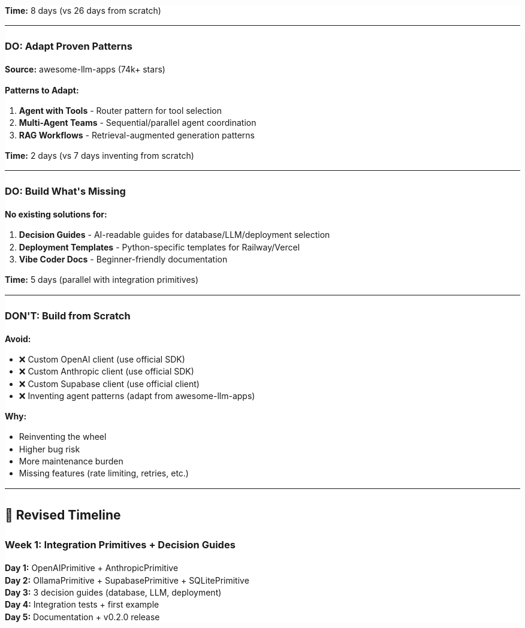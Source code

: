 **Time:** 8 days (vs 26 days from scratch)

---

### DO: Adapt Proven Patterns

**Source:** awesome-llm-apps (74k+ stars)

**Patterns to Adapt:**
1. **Agent with Tools** - Router pattern for tool selection
2. **Multi-Agent Teams** - Sequential/parallel agent coordination
3. **RAG Workflows** - Retrieval-augmented generation patterns

**Time:** 2 days (vs 7 days inventing from scratch)

---

### DO: Build What's Missing

**No existing solutions for:**
1. **Decision Guides** - AI-readable guides for database/LLM/deployment selection
2. **Deployment Templates** - Python-specific templates for Railway/Vercel
3. **Vibe Coder Docs** - Beginner-friendly documentation

**Time:** 5 days (parallel with integration primitives)

---

### DON'T: Build from Scratch

**Avoid:**
- ❌ Custom OpenAI client (use official SDK)
- ❌ Custom Anthropic client (use official SDK)
- ❌ Custom Supabase client (use official client)
- ❌ Inventing agent patterns (adapt from awesome-llm-apps)

**Why:**
- Reinventing the wheel
- Higher bug risk
- More maintenance burden
- Missing features (rate limiting, retries, etc.)

---

## 📅 Revised Timeline

### Week 1: Integration Primitives + Decision Guides

**Day 1:** OpenAIPrimitive + AnthropicPrimitive  
**Day 2:** OllamaPrimitive + SupabasePrimitive + SQLitePrimitive  
**Day 3:** 3 decision guides (database, LLM, deployment)  
**Day 4:** Integration tests + first example  
**Day 5:** Documentation + v0.2.0 release
